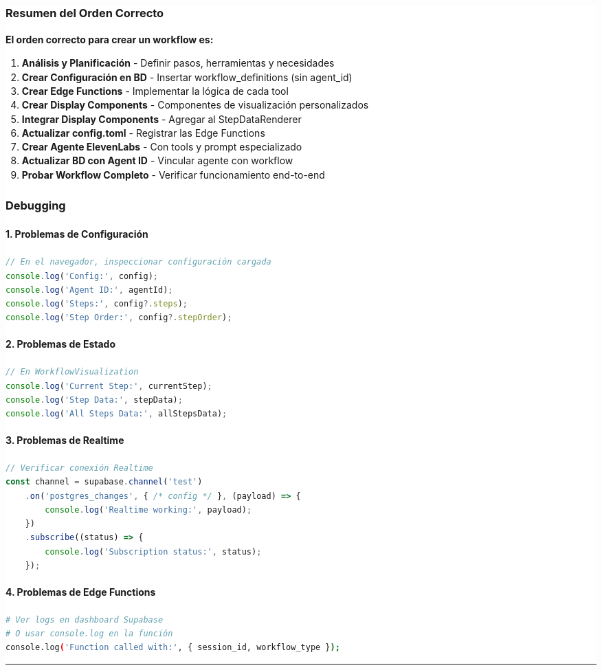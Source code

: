 ### Resumen del Orden Correcto

**El orden correcto para crear un workflow es:**

1. **Análisis y Planificación** - Definir pasos, herramientas y necesidades
2. **Crear Configuración en BD** - Insertar workflow_definitions (sin agent_id)
3. **Crear Edge Functions** - Implementar la lógica de cada tool
4. **Crear Display Components** - Componentes de visualización personalizados
5. **Integrar Display Components** - Agregar al StepDataRenderer
6. **Actualizar config.toml** - Registrar las Edge Functions
7. **Crear Agente ElevenLabs** - Con tools y prompt especializado
8. **Actualizar BD con Agent ID** - Vincular agente con workflow
9. **Probar Workflow Completo** - Verificar funcionamiento end-to-end

### Debugging

#### 1. Problemas de Configuración
```javascript
// En el navegador, inspeccionar configuración cargada
console.log('Config:', config);
console.log('Agent ID:', agentId);
console.log('Steps:', config?.steps);
console.log('Step Order:', config?.stepOrder);
```

#### 2. Problemas de Estado
```javascript
// En WorkflowVisualization
console.log('Current Step:', currentStep);
console.log('Step Data:', stepData);
console.log('All Steps Data:', allStepsData);
```

#### 3. Problemas de Realtime
```javascript
// Verificar conexión Realtime
const channel = supabase.channel('test')
    .on('postgres_changes', { /* config */ }, (payload) => {
        console.log('Realtime working:', payload);
    })
    .subscribe((status) => {
        console.log('Subscription status:', status);
    });
```

#### 4. Problemas de Edge Functions
```bash
# Ver logs en dashboard Supabase
# O usar console.log en la función
console.log('Function called with:', { session_id, workflow_type });
```

---
